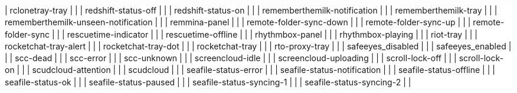 | rclonetray-tray                             |         |
| redshift-status-off                         |         |
| redshift-status-on                          |         |
| rememberthemilk-notification                |         |
| rememberthemilk-tray                        |         |
| rememberthemilk-unseen-notification         |         |
| remmina-panel                               |         |
| remote-folder-sync-down                     |         |
| remote-folder-sync-up                       |         |
| remote-folder-sync                          |         |
| rescuetime-indicator                        |         |
| rescuetime-offline                          |         |
| rhythmbox-panel                             |         |
| rhythmbox-playing                           |         |
| riot-tray                                   |         |
| rocketchat-tray-alert                       |         |
| rocketchat-tray-dot                         |         |
| rocketchat-tray                             |         |
| rto-proxy-tray                              |         |
| safeeyes_disabled                           |         |
| safeeyes_enabled                            |         |
| scc-dead                                    |         |
| scc-error                                   |         |
| scc-unknown                                 |         |
| screencloud-idle                            |         |
| screencloud-uploading                       |         |
| scroll-lock-off                             |         |
| scroll-lock-on                              |         |
| scudcloud-attention                         |         |
| scudcloud                                   |         |
| seafile-status-error                        |         |
| seafile-status-notification                 |         |
| seafile-status-offline                      |         |
| seafile-status-ok                           |         |
| seafile-status-paused                       |         |
| seafile-status-syncing-1                    |         |
| seafile-status-syncing-2                    |         |